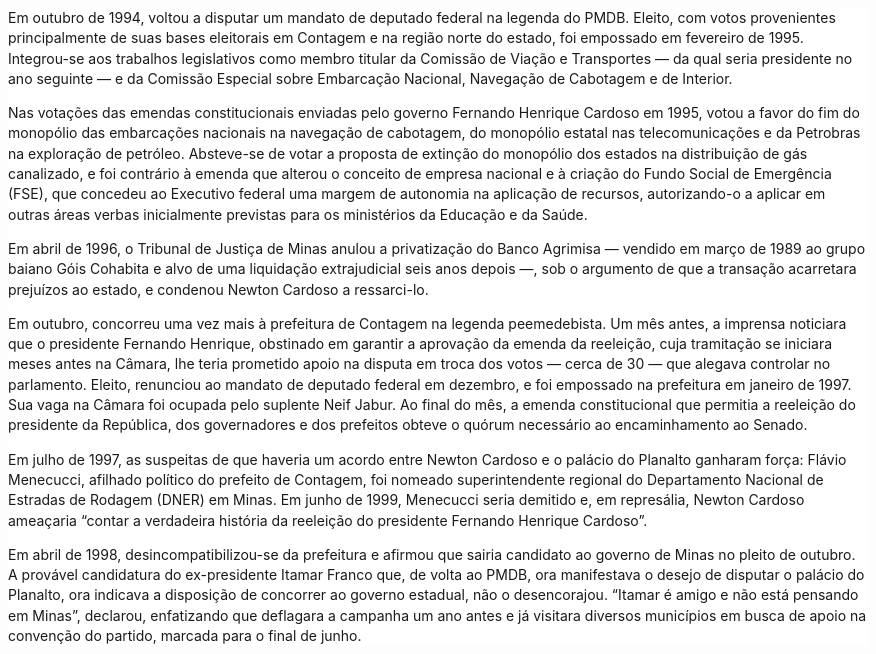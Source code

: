 Em outubro de 1994, voltou a disputar um mandato de deputado federal na
legenda do PMDB. Eleito, com votos provenientes principalmente de suas
bases eleitorais em Contagem e na região norte do estado, foi empossado
em fevereiro de 1995. Integrou-se aos trabalhos legislativos como membro
titular da Comissão de Viação e Transportes — da qual seria presidente
no ano seguinte — e da Comissão Especial sobre Embarcação Nacional,
Navegação de Cabotagem e de Interior.

Nas votações das emendas constitucionais enviadas pelo governo Fernando
Henrique Cardoso em 1995, votou a favor do fim do monopólio das
embarcações nacionais na navegação de cabotagem, do monopólio estatal
nas telecomunicações e da Petrobras na exploração de petróleo.
Absteve-se de votar a proposta de extinção do monopólio dos estados na
distribuição de gás canalizado, e foi contrário à emenda que alterou o
conceito de empresa nacional e à criação do Fundo Social de Emergência
(FSE), que concedeu ao Executivo federal uma margem de autonomia na
aplicação de recursos, autorizando-o a aplicar em outras áreas verbas
inicialmente previstas para os ministérios da Educação e da Saúde.

Em abril de 1996, o Tribunal de Justiça de Minas anulou a privatização
do Banco Agrimisa — vendido em março de 1989 ao grupo baiano Góis
Cohabita e alvo de uma liquidação extrajudicial seis anos depois —, sob
o argumento de que a transação acarretara prejuízos ao estado, e
condenou Newton Cardoso a ressarci-lo.

Em outubro, concorreu uma vez mais à prefeitura de Contagem na legenda
peemedebista. Um mês antes, a imprensa noticiara que o presidente
Fernando Henrique, obstinado em garantir a aprovação da emenda da
reeleição, cuja tramitação se iniciara meses antes na Câmara, lhe teria
prometido apoio na disputa em troca dos votos — cerca de 30 — que
alegava controlar no parlamento. Eleito, renunciou ao mandato de
deputado federal em dezembro, e foi empossado na prefeitura em janeiro
de 1997. Sua vaga na Câmara foi ocupada pelo suplente Neif Jabur. Ao
final do mês, a emenda constitucional que permitia a reeleição do
presidente da República, dos governadores e dos prefeitos obteve o
quórum necessário ao encaminhamento ao Senado.

Em julho de 1997, as suspeitas de que haveria um acordo entre Newton
Cardoso e o palácio do Planalto ganharam força: Flávio Menecucci,
afilhado político do prefeito de Contagem, foi nomeado superintendente
regional do Departamento Nacional de Estradas de Rodagem (DNER) em
Minas. Em junho de 1999, Menecucci seria demitido e, em represália,
Newton Cardoso ameaçaria “contar a verdadeira história da reeleição do
presidente Fernando Henrique Cardoso”.

Em abril de 1998, desincompatibilizou-se da prefeitura e afirmou que
sairia candidato ao governo de Minas no pleito de outubro. A provável
candidatura do ex-presidente Itamar Franco que, de volta ao PMDB, ora
manifestava o desejo de disputar o palácio do Planalto, ora indicava a
disposição de concorrer ao governo estadual, não o desencorajou. “Itamar
é amigo e não está pensando em Minas”, declarou, enfatizando que
deflagara a campanha um ano antes e já visitara diversos municípios em
busca de apoio na convenção do partido, marcada para o final de junho.
